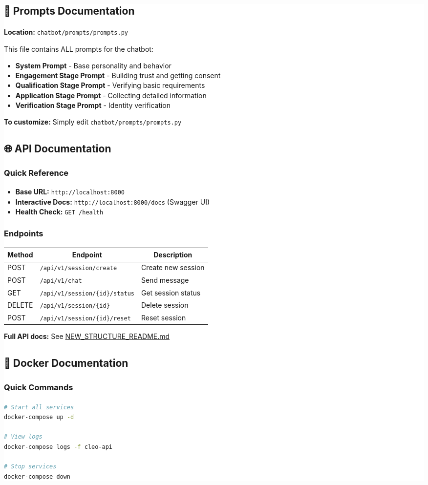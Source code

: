 ## 💬 Prompts Documentation

**Location:** `chatbot/prompts/prompts.py`

This file contains ALL prompts for the chatbot:

- **System Prompt** - Base personality and behavior
- **Engagement Stage Prompt** - Building trust and getting consent
- **Qualification Stage Prompt** - Verifying basic requirements
- **Application Stage Prompt** - Collecting detailed information
- **Verification Stage Prompt** - Identity verification

**To customize:** Simply edit `chatbot/prompts/prompts.py`

## 🌐 API Documentation

### Quick Reference

- **Base URL:** `http://localhost:8000`
- **Interactive Docs:** `http://localhost:8000/docs` (Swagger UI)
- **Health Check:** `GET /health`

### Endpoints

| Method | Endpoint | Description |
|--------|----------|-------------|
| POST | `/api/v1/session/create` | Create new session |
| POST | `/api/v1/chat` | Send message |
| GET | `/api/v1/session/{id}/status` | Get session status |
| DELETE | `/api/v1/session/{id}` | Delete session |
| POST | `/api/v1/session/{id}/reset` | Reset session |

**Full API docs:** See [NEW_STRUCTURE_README.md](NEW_STRUCTURE_README.md#-api-endpoints)

## 🐳 Docker Documentation

### Quick Commands

```bash
# Start all services
docker-compose up -d

# View logs
docker-compose logs -f cleo-api

# Stop services
docker-compose down
```
